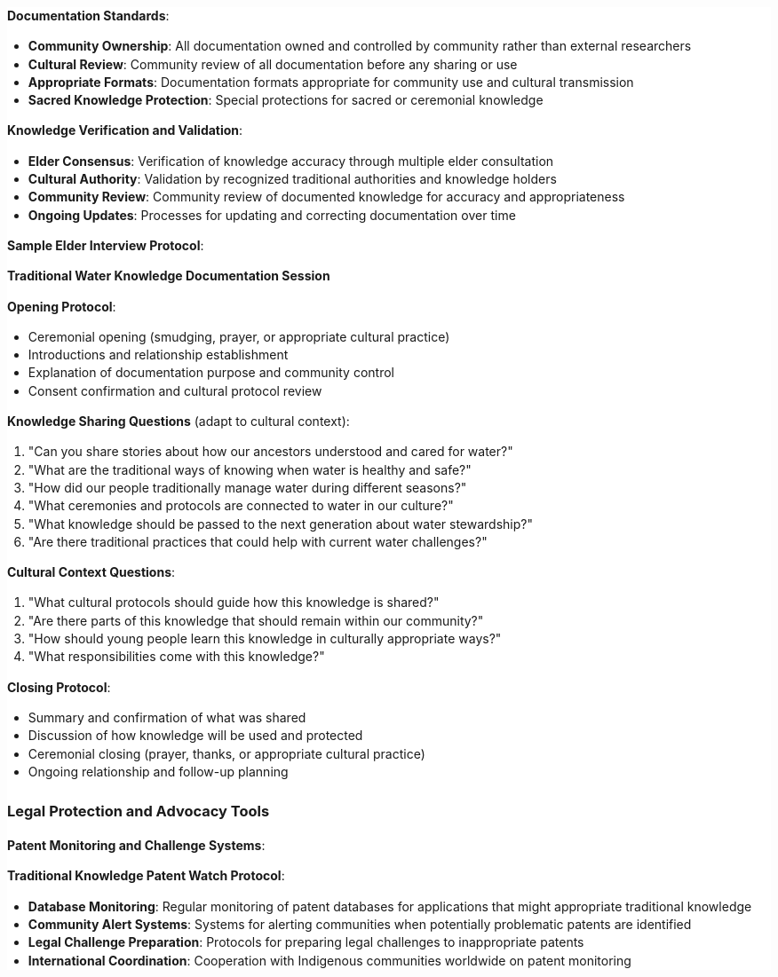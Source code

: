 **Documentation Standards**:
- **Community Ownership**: All documentation owned and controlled by community rather than external researchers
- **Cultural Review**: Community review of all documentation before any sharing or use
- **Appropriate Formats**: Documentation formats appropriate for community use and cultural transmission
- **Sacred Knowledge Protection**: Special protections for sacred or ceremonial knowledge

**Knowledge Verification and Validation**:
- **Elder Consensus**: Verification of knowledge accuracy through multiple elder consultation
- **Cultural Authority**: Validation by recognized traditional authorities and knowledge holders
- **Community Review**: Community review of documented knowledge for accuracy and appropriateness
- **Ongoing Updates**: Processes for updating and correcting documentation over time

**Sample Elder Interview Protocol**:

**Traditional Water Knowledge Documentation Session**

**Opening Protocol**:
- Ceremonial opening (smudging, prayer, or appropriate cultural practice)
- Introductions and relationship establishment
- Explanation of documentation purpose and community control
- Consent confirmation and cultural protocol review

**Knowledge Sharing Questions** (adapt to cultural context):
1. "Can you share stories about how our ancestors understood and cared for water?"
2. "What are the traditional ways of knowing when water is healthy and safe?"
3. "How did our people traditionally manage water during different seasons?"
4. "What ceremonies and protocols are connected to water in our culture?"
5. "What knowledge should be passed to the next generation about water stewardship?"
6. "Are there traditional practices that could help with current water challenges?"

**Cultural Context Questions**:
1. "What cultural protocols should guide how this knowledge is shared?"
2. "Are there parts of this knowledge that should remain within our community?"
3. "How should young people learn this knowledge in culturally appropriate ways?"
4. "What responsibilities come with this knowledge?"

**Closing Protocol**:
- Summary and confirmation of what was shared
- Discussion of how knowledge will be used and protected
- Ceremonial closing (prayer, thanks, or appropriate cultural practice)
- Ongoing relationship and follow-up planning

### **Legal Protection and Advocacy Tools**

**Patent Monitoring and Challenge Systems**:

**Traditional Knowledge Patent Watch Protocol**:
- **Database Monitoring**: Regular monitoring of patent databases for applications that might appropriate traditional knowledge
- **Community Alert Systems**: Systems for alerting communities when potentially problematic patents are identified
- **Legal Challenge Preparation**: Protocols for preparing legal challenges to inappropriate patents
- **International Coordination**: Cooperation with Indigenous communities worldwide on patent monitoring

